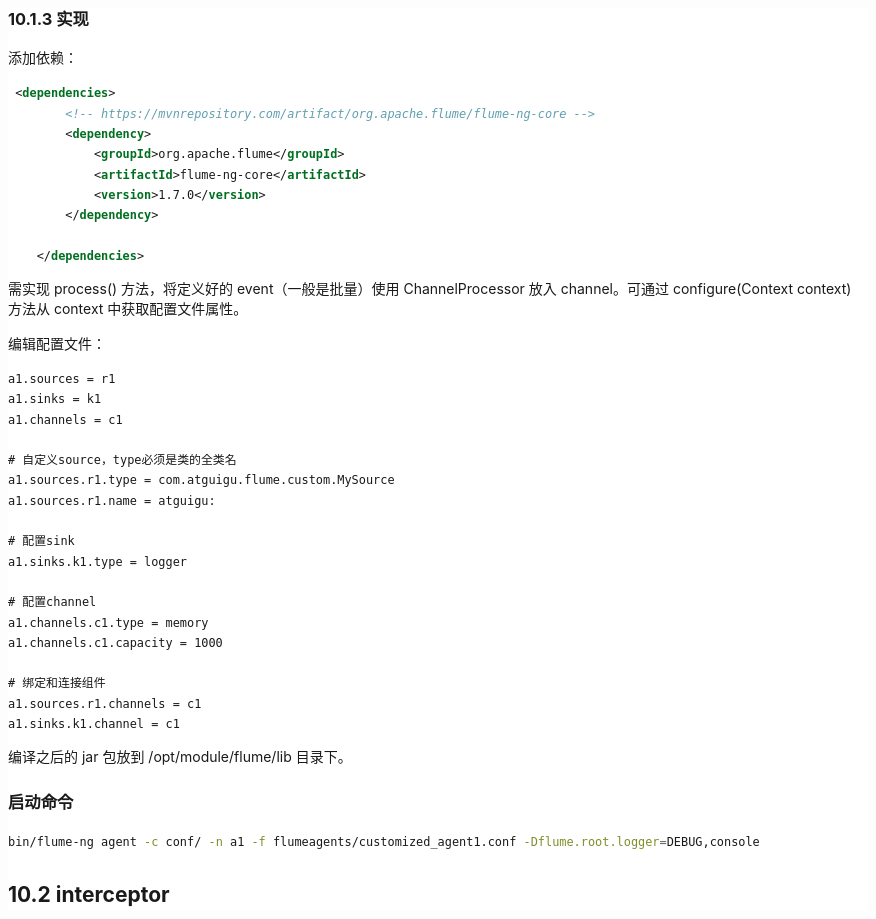### 10.1.3 实现

添加依赖：

```xml
 <dependencies>
        <!-- https://mvnrepository.com/artifact/org.apache.flume/flume-ng-core -->
        <dependency>
            <groupId>org.apache.flume</groupId>
            <artifactId>flume-ng-core</artifactId>
            <version>1.7.0</version>
        </dependency>

    </dependencies>
```

需实现 process() 方法，将定义好的 event（一般是批量）使用 ChannelProcessor 放入 channel。可通过 configure(Context context) 方法从 context 中获取配置文件属性。

编辑配置文件：

```properties
a1.sources = r1
a1.sinks = k1
a1.channels = c1

# 自定义source，type必须是类的全类名
a1.sources.r1.type = com.atguigu.flume.custom.MySource
a1.sources.r1.name = atguigu:

# 配置sink
a1.sinks.k1.type = logger

# 配置channel
a1.channels.c1.type = memory
a1.channels.c1.capacity = 1000

# 绑定和连接组件
a1.sources.r1.channels = c1
a1.sinks.k1.channel = c1
```

编译之后的 jar 包放到 /opt/module/flume/lib 目录下。

### 启动命令

```bash
bin/flume-ng agent -c conf/ -n a1 -f flumeagents/customized_agent1.conf -Dflume.root.logger=DEBUG,console
```



## 10.2 interceptor
